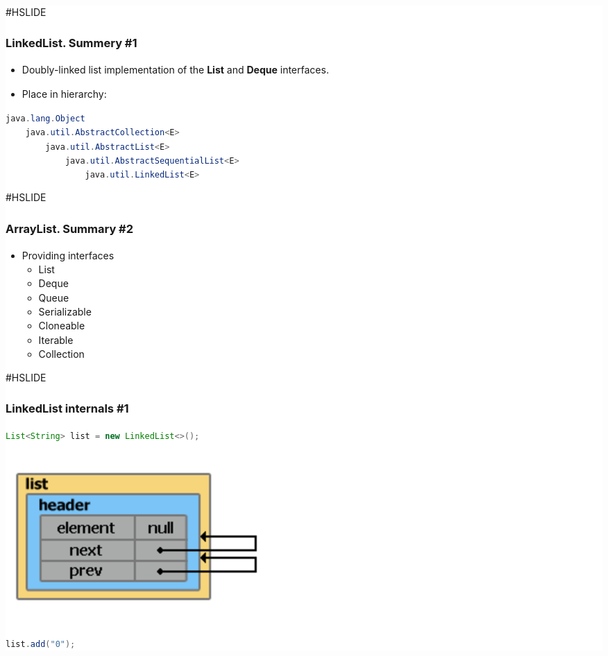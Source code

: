
#HSLIDE
### LinkedList. Summery #1
- Doubly-linked list implementation of the **List** and **Deque**
interfaces.

- Place in hierarchy:
```java
java.lang.Object
    java.util.AbstractCollection<E>
        java.util.AbstractList<E>
            java.util.AbstractSequentialList<E>
                java.util.LinkedList<E>
```


#HSLIDE
### ArrayList. Summary #2
- Providing interfaces
    - List
    - Deque
    - Queue
    - Serializable 
    - Cloneable
    - Iterable 
    - Collection


#HSLIDE
### LinkedList internals #1
```java
List<String> list = new LinkedList<>();
```

<img src="lecture03/presentation/assets/img/linkednew.png" alt="exception" style="width: 400px;"/>

```java
list.add("0");
```
